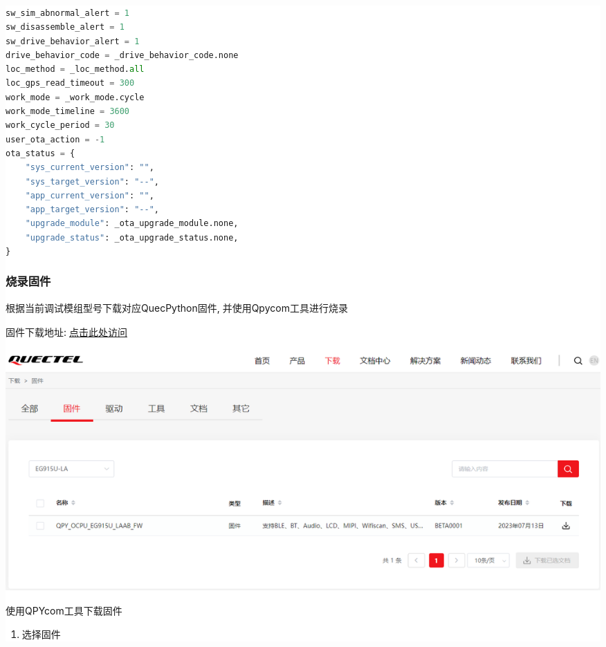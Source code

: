```python
sw_sim_abnormal_alert = 1
sw_disassemble_alert = 1
sw_drive_behavior_alert = 1
drive_behavior_code = _drive_behavior_code.none
loc_method = _loc_method.all
loc_gps_read_timeout = 300
work_mode = _work_mode.cycle
work_mode_timeline = 3600
work_cycle_period = 30
user_ota_action = -1
ota_status = {
    "sys_current_version": "",
    "sys_target_version": "--",
    "app_current_version": "",
    "app_target_version": "--",
    "upgrade_module": _ota_upgrade_module.none,
    "upgrade_status": _ota_upgrade_status.none,
}
```

### 烧录固件

根据当前调试模组型号下载对应QuecPython固件, 并使用Qpycom工具进行烧录

固件下载地址: [点击此处访问](https://python.quectel.com/download)

![solution-tracker-006](./media/solution-tracker-006.png)

使用QPYcom工具下载固件

1. 选择固件
